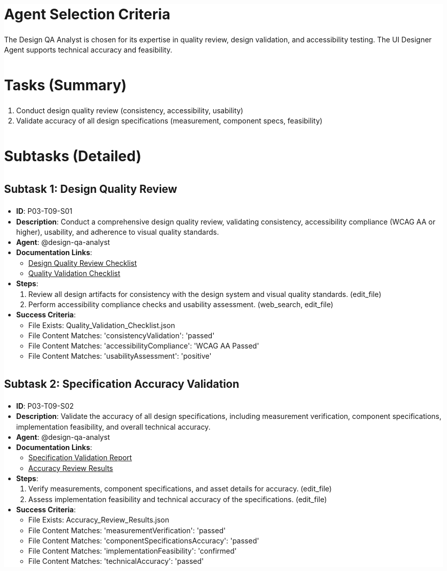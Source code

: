 # Agent Selection Criteria
The Design QA Analyst is chosen for its expertise in quality review, design validation, and accessibility testing. The UI Designer Agent supports technical accuracy and feasibility.

# Tasks (Summary)
1. Conduct design quality review (consistency, accessibility, usability)
2. Validate accuracy of all design specifications (measurement, component specs, feasibility)

# Subtasks (Detailed)
## Subtask 1: Design Quality Review
- **ID**: P03-T09-S01
- **Description**: Conduct a comprehensive design quality review, validating consistency, accessibility compliance (WCAG AA or higher), usability, and adherence to visual quality standards.
- **Agent**: @design-qa-analyst
- **Documentation Links**:
  - [Design Quality Review Checklist](mdc:01_Machine/04_Documentation/vision/Phase_3/08_User_Interface_Design/Design_Quality_Review.md)
  - [Quality Validation Checklist](mdc:01_Machine/04_Documentation/vision/Phase_3/08_User_Interface_Design/Quality_Validation_Checklist.json)
- **Steps**:
  1. Review all design artifacts for consistency with the design system and visual quality standards. (edit_file)
  2. Perform accessibility compliance checks and usability assessment. (web_search, edit_file)
- **Success Criteria**:
  - File Exists: Quality_Validation_Checklist.json
  - File Content Matches: 'consistencyValidation': 'passed'
  - File Content Matches: 'accessibilityCompliance': 'WCAG AA Passed'
  - File Content Matches: 'usabilityAssessment': 'positive'

## Subtask 2: Specification Accuracy Validation
- **ID**: P03-T09-S02
- **Description**: Validate the accuracy of all design specifications, including measurement verification, component specifications, implementation feasibility, and overall technical accuracy.
- **Agent**: @design-qa-analyst
- **Documentation Links**:
  - [Specification Validation Report](mdc:01_Machine/04_Documentation/vision/Phase_3/08_User_Interface_Design/Specification_Validation_Report.md)
  - [Accuracy Review Results](mdc:01_Machine/04_Documentation/vision/Phase_3/08_User_Interface_Design/Accuracy_Review_Results.json)
- **Steps**:
  1. Verify measurements, component specifications, and asset details for accuracy. (edit_file)
  2. Assess implementation feasibility and technical accuracy of the specifications. (edit_file)
- **Success Criteria**:
  - File Exists: Accuracy_Review_Results.json
  - File Content Matches: 'measurementVerification': 'passed'
  - File Content Matches: 'componentSpecificationsAccuracy': 'passed'
  - File Content Matches: 'implementationFeasibility': 'confirmed'
  - File Content Matches: 'technicalAccuracy': 'passed'
